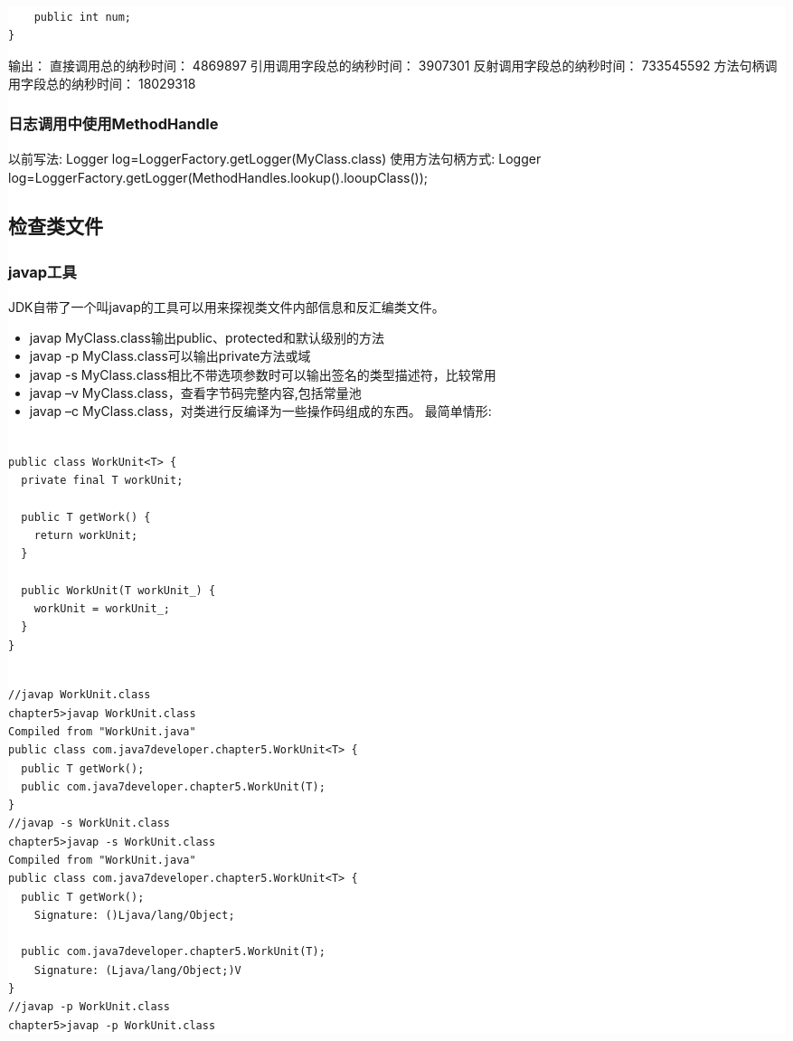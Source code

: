 ```
	public int num;
}

```
输出：
直接调用总的纳秒时间：		4869897
引用调用字段总的纳秒时间：	3907301
反射调用字段总的纳秒时间：	733545592
方法句柄调用字段总的纳秒时间：	18029318

###  日志调用中使用MethodHandle 
以前写法:
Logger log=LoggerFactory.getLogger(MyClass.class)
使用方法句柄方式:
Logger log=LoggerFactory.getLogger(MethodHandles.lookup().looupClass());


##  检查类文件 
###  javap工具 
JDK自带了一个叫javap的工具可以用来探视类文件内部信息和反汇编类文件。
  * javap MyClass.class输出public、protected和默认级别的方法
  * javap -p MyClass.class可以输出private方法或域
  * javap -s MyClass.class相比不带选项参数时可以输出签名的类型描述符，比较常用
  * javap –v MyClass.class，查看字节码完整内容,包括常量池
  * javap –c MyClass.class，对类进行反编译为一些操作码组成的东西。
最简单情形:
```

public class WorkUnit<T> {
  private final T workUnit;

  public T getWork() {
    return workUnit;
  }

  public WorkUnit(T workUnit_) {
    workUnit = workUnit_;
  }
}

```
```

//javap WorkUnit.class
chapter5>javap WorkUnit.class
Compiled from "WorkUnit.java"
public class com.java7developer.chapter5.WorkUnit<T> {
  public T getWork();
  public com.java7developer.chapter5.WorkUnit(T);
}
//javap -s WorkUnit.class
chapter5>javap -s WorkUnit.class
Compiled from "WorkUnit.java"
public class com.java7developer.chapter5.WorkUnit<T> {
  public T getWork();
    Signature: ()Ljava/lang/Object;

  public com.java7developer.chapter5.WorkUnit(T);
    Signature: (Ljava/lang/Object;)V
}
//javap -p WorkUnit.class
chapter5>javap -p WorkUnit.class
```